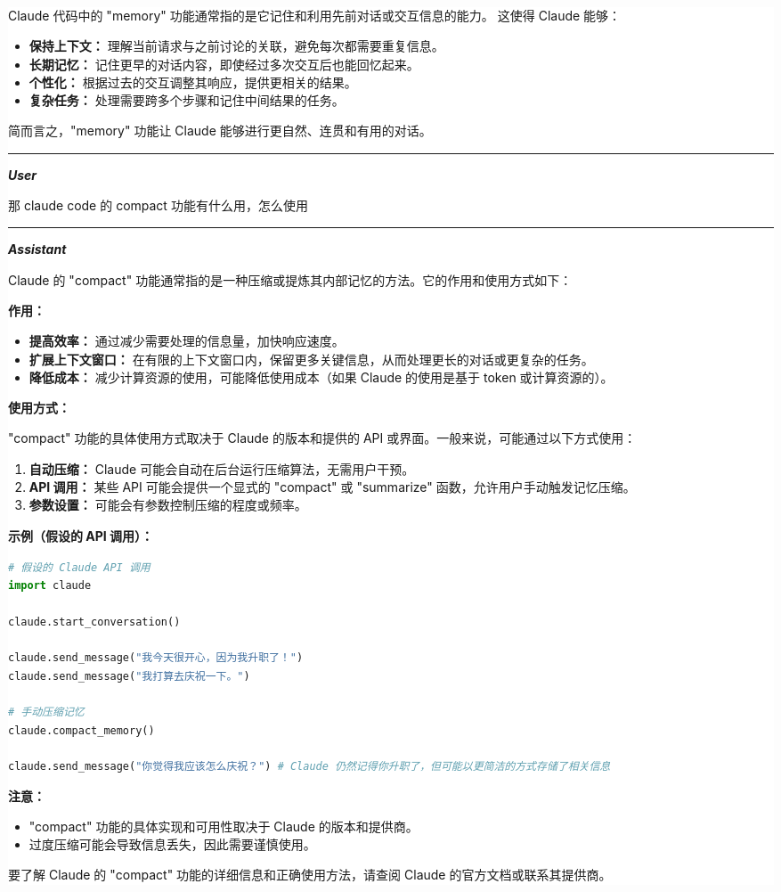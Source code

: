 Claude 代码中的 "memory" 功能通常指的是它记住和利用先前对话或交互信息的能力。 这使得 Claude 能够：

*   **保持上下文：** 理解当前请求与之前讨论的关联，避免每次都需要重复信息。
*   **长期记忆：** 记住更早的对话内容，即使经过多次交互后也能回忆起来。
*   **个性化：** 根据过去的交互调整其响应，提供更相关的结果。
*   **复杂任务：** 处理需要跨多个步骤和记住中间结果的任务。

简而言之，"memory" 功能让 Claude 能够进行更自然、连贯和有用的对话。


---

_**User**_

那 claude code 的 compact 功能有什么用，怎么使用

---

_**Assistant**_

Claude 的 "compact" 功能通常指的是一种压缩或提炼其内部记忆的方法。它的作用和使用方式如下：

**作用：**

*   **提高效率：** 通过减少需要处理的信息量，加快响应速度。
*   **扩展上下文窗口：** 在有限的上下文窗口内，保留更多关键信息，从而处理更长的对话或更复杂的任务。
*   **降低成本：** 减少计算资源的使用，可能降低使用成本（如果 Claude 的使用是基于 token 或计算资源的）。

**使用方式：**

"compact" 功能的具体使用方式取决于 Claude 的版本和提供的 API 或界面。一般来说，可能通过以下方式使用：

1.  **自动压缩：** Claude 可能会自动在后台运行压缩算法，无需用户干预。
2.  **API 调用：** 某些 API 可能会提供一个显式的 "compact" 或 "summarize" 函数，允许用户手动触发记忆压缩。
3.  **参数设置：** 可能会有参数控制压缩的程度或频率。

**示例（假设的 API 调用）：**

```python
# 假设的 Claude API 调用
import claude

claude.start_conversation()

claude.send_message("我今天很开心，因为我升职了！")
claude.send_message("我打算去庆祝一下。")

# 手动压缩记忆
claude.compact_memory()

claude.send_message("你觉得我应该怎么庆祝？") # Claude 仍然记得你升职了，但可能以更简洁的方式存储了相关信息
```

**注意：**

*   "compact" 功能的具体实现和可用性取决于 Claude 的版本和提供商。
*   过度压缩可能会导致信息丢失，因此需要谨慎使用。

要了解 Claude 的 "compact" 功能的详细信息和正确使用方法，请查阅 Claude 的官方文档或联系其提供商。
